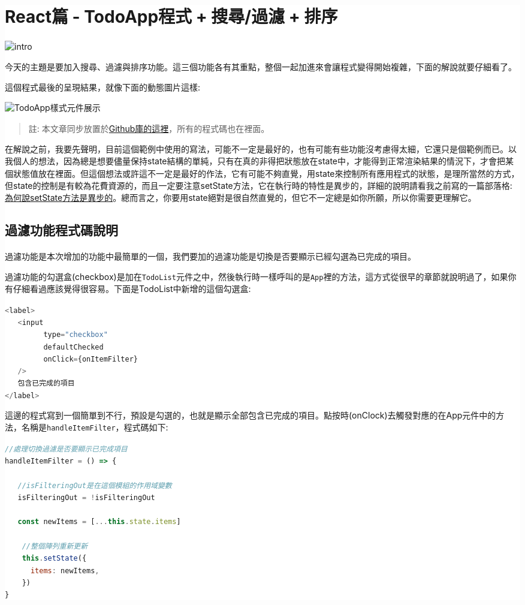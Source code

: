 # React篇 - TodoApp程式 + 搜尋/過濾 + 排序

![intro](https://raw.githubusercontent.com/eyesofkids/ironman2017/master/day22_search_sort/asset/intro.png)

今天的主題是要加入搜尋、過濾與排序功能。這三個功能各有其重點，整個一起加進來會讓程式變得開始複雜，下面的解說就要仔細看了。

這個程式最後的呈現結果，就像下面的動態圖片這樣:

![TodoApp樣式元件展示](https://raw.githubusercontent.com/eyesofkids/ironman2017/master/day22_search_sort/asset/day22_demo.gif)

> 註: 本文章同步放置於[Github庫的這裡](https://github.com/eyesofkids/ironman2017/tree/master/day22_search_sort/)，所有的程式碼也在裡面。

在解說之前，我要先聲明，目前這個範例中使用的寫法，可能不一定是最好的，也有可能有些功能沒考慮得太細，它還只是個範例而已。以我個人的想法，因為總是想要儘量保持state結構的單純，只有在真的非得把狀態放在state中，才能得到正常渲染結果的情況下，才會把某個狀態值放在裡面。但這個想法或許這不一定是最好的作法，它有可能不夠直覺，用state來控制所有應用程式的狀態，是理所當然的方式，但state的控制是有較為花費資源的，而且一定要注意setState方法，它在執行時的特性是異步的，詳細的說明請看我之前寫的一篇部落格: [為何說setState方法是異步的](http://eddychang.me/blog/javascript/98-why-setstate-is-async.html)。總而言之，你要用state絕對是很自然直覺的，但它不一定總是如你所願，所以你需要更理解它。

## 過濾功能程式碼說明

過濾功能是本次增加的功能中最簡單的一個，我們要加的過濾功能是切換是否要顯示已經勾選為已完成的項目。

過濾功能的勾選盒(checkbox)是加在`TodoList`元件之中，然後執行時一樣呼叫的是`App`裡的方法，這方式從很早的章節就說明過了，如果你有仔細看過應該覺得很容易。下面是TodoList中新增的這個勾選盒:

```js
<label>
   <input
         type="checkbox"
         defaultChecked
         onClick={onItemFilter}
   />
   包含已完成的項目
</label>
```

這邊的程式寫到一個簡單到不行，預設是勾選的，也就是顯示全部包含已完成的項目。點按時(onClock)去觸發對應的在App元件中的方法，名稱是`handleItemFilter`，程式碼如下:

```js
//處理切換過濾是否要顯示已完成項目
handleItemFilter = () => {

   //isFilteringOut是在這個模組的作用域變數
   isFilteringOut = !isFilteringOut

   const newItems = [...this.state.items]

    //整個陣列重新更新
    this.setState({
      items: newItems,
    })
}
```
